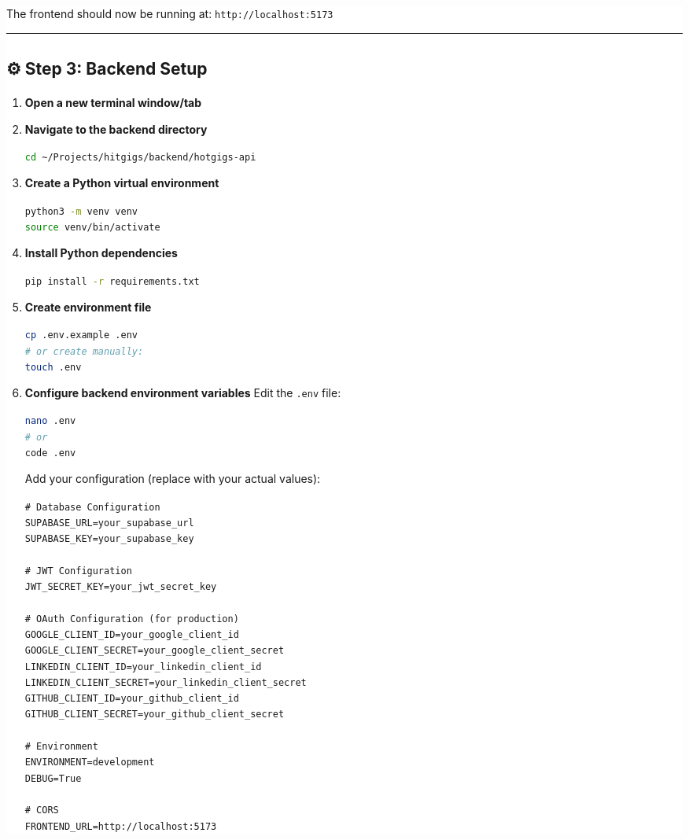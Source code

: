    The frontend should now be running at: `http://localhost:5173`

---

## ⚙️ **Step 3: Backend Setup**

1. **Open a new terminal window/tab**

2. **Navigate to the backend directory**
   ```bash
   cd ~/Projects/hitgigs/backend/hotgigs-api
   ```

3. **Create a Python virtual environment**
   ```bash
   python3 -m venv venv
   source venv/bin/activate
   ```

4. **Install Python dependencies**
   ```bash
   pip install -r requirements.txt
   ```

5. **Create environment file**
   ```bash
   cp .env.example .env
   # or create manually:
   touch .env
   ```

6. **Configure backend environment variables**
   Edit the `.env` file:
   ```bash
   nano .env
   # or
   code .env
   ```
   
   Add your configuration (replace with your actual values):
   ```env
   # Database Configuration
   SUPABASE_URL=your_supabase_url
   SUPABASE_KEY=your_supabase_key
   
   # JWT Configuration
   JWT_SECRET_KEY=your_jwt_secret_key
   
   # OAuth Configuration (for production)
   GOOGLE_CLIENT_ID=your_google_client_id
   GOOGLE_CLIENT_SECRET=your_google_client_secret
   LINKEDIN_CLIENT_ID=your_linkedin_client_id
   LINKEDIN_CLIENT_SECRET=your_linkedin_client_secret
   GITHUB_CLIENT_ID=your_github_client_id
   GITHUB_CLIENT_SECRET=your_github_client_secret
   
   # Environment
   ENVIRONMENT=development
   DEBUG=True
   
   # CORS
   FRONTEND_URL=http://localhost:5173
   ```
